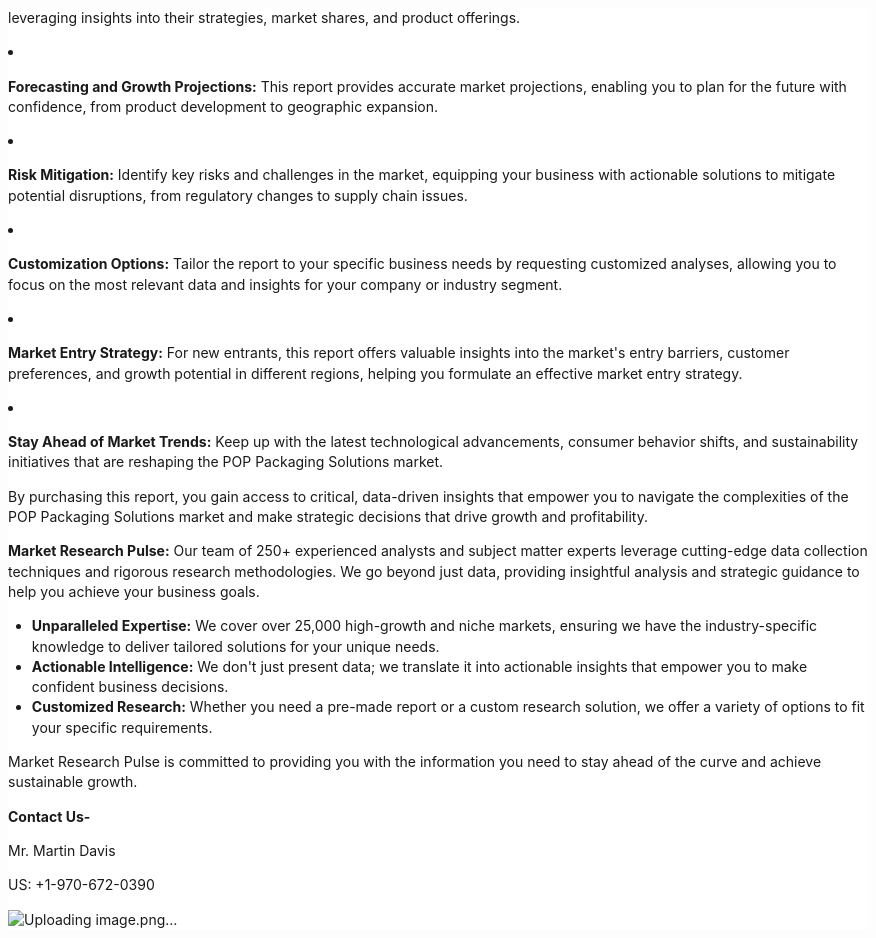 leveraging insights into their strategies, market shares, and product offerings.</p></li><li><p><strong>Forecasting and Growth Projections:</strong> This report provides accurate market projections, enabling you to plan for the future with confidence, from product development to geographic expansion.</p></li><li><p><strong>Risk Mitigation:</strong> Identify key risks and challenges in the market, equipping your business with actionable solutions to mitigate potential disruptions, from regulatory changes to supply chain issues.</p></li><li><p><strong>Customization Options:</strong> Tailor the report to your specific business needs by requesting customized analyses, allowing you to focus on the most relevant data and insights for your company or industry segment.</p></li><li><p><strong>Market Entry Strategy:</strong> For new entrants, this report offers valuable insights into the market's entry barriers, customer preferences, and growth potential in different regions, helping you formulate an effective market entry strategy.</p></li><li><p><strong>Stay Ahead of Market Trends:</strong> Keep up with the latest technological advancements, consumer behavior shifts, and sustainability initiatives that are reshaping the POP Packaging Solutions market.</p></li></ol><p>By purchasing this report, you gain access to critical, data-driven insights that empower you to navigate the complexities of the POP Packaging Solutions market and make strategic decisions that drive growth and profitability.</p><p><strong>Market Research Pulse:</strong>&nbsp;Our team of 250+ experienced analysts and subject matter experts leverage cutting-edge data collection techniques and rigorous research methodologies. We go beyond just data, providing insightful analysis and strategic guidance to help you achieve your business goals.</p><ul><li><strong>Unparalleled Expertise:</strong>&nbsp;We cover over 25,000 high-growth and niche markets, ensuring we have the industry-specific knowledge to deliver tailored solutions for your unique needs.</li><li><strong>Actionable Intelligence:</strong>&nbsp;We don't just present data; we translate it into actionable insights that empower you to make confident business decisions.</li><li><strong>Customized Research:</strong>&nbsp;Whether you need a pre-made report or a custom research solution, we offer a variety of options to fit your specific requirements.</li></ul><p>Market Research Pulse is committed to providing you with the information you need to stay ahead of the curve and achieve sustainable growth.</p><p><strong>Contact Us-</strong></p><p>Mr. Martin Davis</p><p>US: +1-970-672-0390</p>
![Uploading image.png…]()
